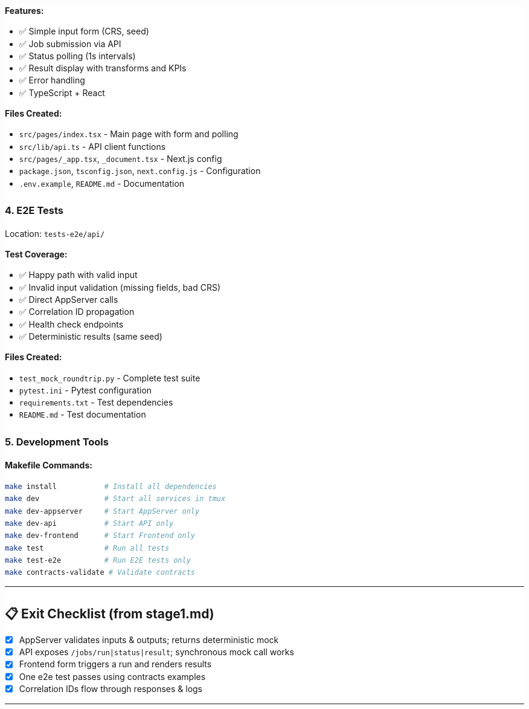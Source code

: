 **Features:**
- ✅ Simple input form (CRS, seed)
- ✅ Job submission via API
- ✅ Status polling (1s intervals)
- ✅ Result display with transforms and KPIs
- ✅ Error handling
- ✅ TypeScript + React

**Files Created:**
- `src/pages/index.tsx` - Main page with form and polling
- `src/lib/api.ts` - API client functions
- `src/pages/_app.tsx`, `_document.tsx` - Next.js config
- `package.json`, `tsconfig.json`, `next.config.js` - Configuration
- `.env.example`, `README.md` - Documentation

### 4. E2E Tests
Location: `tests-e2e/api/`

**Test Coverage:**
- ✅ Happy path with valid input
- ✅ Invalid input validation (missing fields, bad CRS)
- ✅ Direct AppServer calls
- ✅ Correlation ID propagation
- ✅ Health check endpoints
- ✅ Deterministic results (same seed)

**Files Created:**
- `test_mock_roundtrip.py` - Complete test suite
- `pytest.ini` - Pytest configuration
- `requirements.txt` - Test dependencies
- `README.md` - Test documentation

### 5. Development Tools

**Makefile Commands:**
```bash
make install           # Install all dependencies
make dev               # Start all services in tmux
make dev-appserver     # Start AppServer only
make dev-api           # Start API only
make dev-frontend      # Start Frontend only
make test              # Run all tests
make test-e2e          # Run E2E tests only
make contracts-validate # Validate contracts
```

---

## 📋 Exit Checklist (from stage1.md)

- [x] AppServer validates inputs & outputs; returns deterministic mock
- [x] API exposes `/jobs/run|status|result`; synchronous mock call works
- [x] Frontend form triggers a run and renders results
- [x] One e2e test passes using contracts examples
- [x] Correlation IDs flow through responses & logs

---